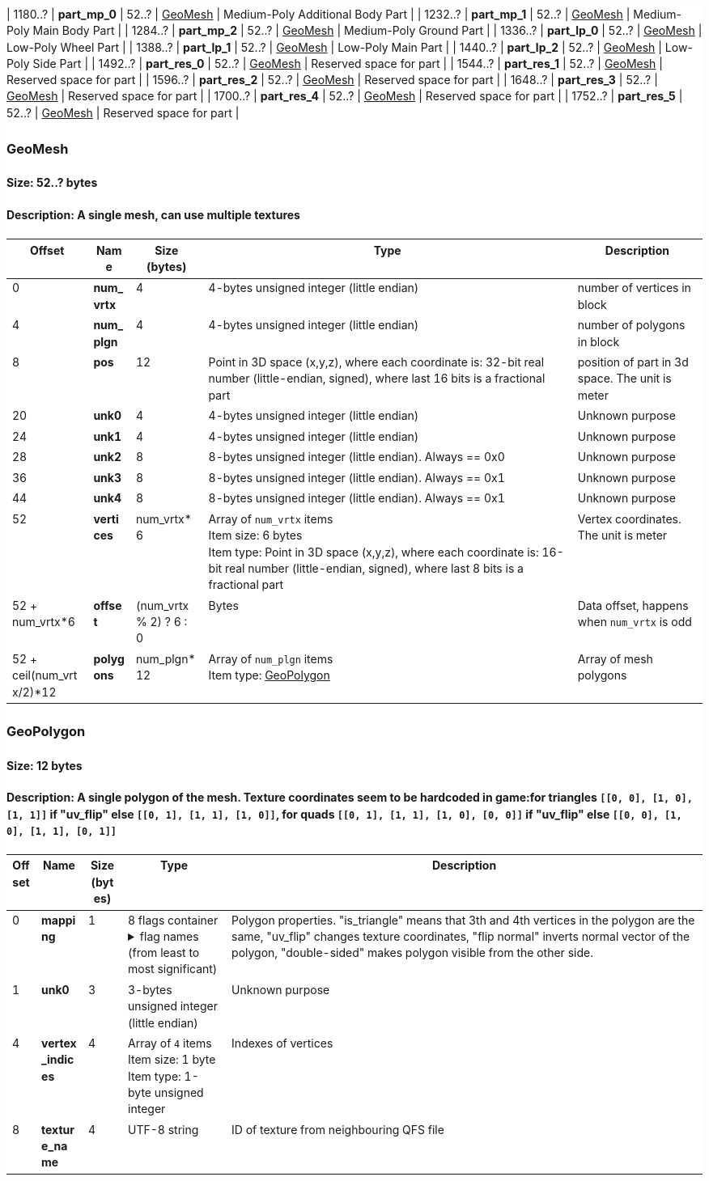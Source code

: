 | 1180..? | **part_mp_0** | 52..? | [GeoMesh](#geomesh) | Medium-Poly Additional Body Part |
| 1232..? | **part_mp_1** | 52..? | [GeoMesh](#geomesh) | Medium-Poly Main Body Part |
| 1284..? | **part_mp_2** | 52..? | [GeoMesh](#geomesh) | Medium-Poly Ground Part |
| 1336..? | **part_lp_0** | 52..? | [GeoMesh](#geomesh) | Low-Poly Wheel Part |
| 1388..? | **part_lp_1** | 52..? | [GeoMesh](#geomesh) | Low-Poly Main Part |
| 1440..? | **part_lp_2** | 52..? | [GeoMesh](#geomesh) | Low-Poly Side Part |
| 1492..? | **part_res_0** | 52..? | [GeoMesh](#geomesh) | Reserved space for part |
| 1544..? | **part_res_1** | 52..? | [GeoMesh](#geomesh) | Reserved space for part |
| 1596..? | **part_res_2** | 52..? | [GeoMesh](#geomesh) | Reserved space for part |
| 1648..? | **part_res_3** | 52..? | [GeoMesh](#geomesh) | Reserved space for part |
| 1700..? | **part_res_4** | 52..? | [GeoMesh](#geomesh) | Reserved space for part |
| 1752..? | **part_res_5** | 52..? | [GeoMesh](#geomesh) | Reserved space for part |
### **GeoMesh** ###
#### **Size**: 52..? bytes ####
#### **Description**: A single mesh, can use multiple textures ####
| Offset | Name | Size (bytes) | Type | Description |
| --- | --- | --- | --- | --- |
| 0 | **num_vrtx** | 4 | 4-bytes unsigned integer (little endian) | number of vertices in block |
| 4 | **num_plgn** | 4 | 4-bytes unsigned integer (little endian) | number of polygons in block |
| 8 | **pos** | 12 | Point in 3D space (x,y,z), where each coordinate is: 32-bit real number (little-endian, signed), where last 16 bits is a fractional part | position of part in 3d space. The unit is meter |
| 20 | **unk0** | 4 | 4-bytes unsigned integer (little endian) | Unknown purpose |
| 24 | **unk1** | 4 | 4-bytes unsigned integer (little endian) | Unknown purpose |
| 28 | **unk2** | 8 | 8-bytes unsigned integer (little endian). Always == 0x0 | Unknown purpose |
| 36 | **unk3** | 8 | 8-bytes unsigned integer (little endian). Always == 0x1 | Unknown purpose |
| 44 | **unk4** | 8 | 8-bytes unsigned integer (little endian). Always == 0x1 | Unknown purpose |
| 52 | **vertices** | num_vrtx\*6 | Array of `num_vrtx` items<br/>Item size: 6 bytes<br/>Item type: Point in 3D space (x,y,z), where each coordinate is: 16-bit real number (little-endian, signed), where last 8 bits is a fractional part | Vertex coordinates. The unit is meter |
| 52 + num_vrtx\*6 | **offset** | (num_vrtx % 2) ? 6 : 0 | Bytes | Data offset, happens when `num_vrtx` is odd |
| 52 + ceil(num_vrtx/2)\*12 | **polygons** | num_plgn\*12 | Array of `num_plgn` items<br/>Item type: [GeoPolygon](#geopolygon) | Array of mesh polygons |
### **GeoPolygon** ###
#### **Size**: 12 bytes ####
#### **Description**: A single polygon of the mesh. Texture coordinates seem to be hardcoded in game:for triangles `[[0, 0], [1, 0], [1, 1]]` if "uv_flip" else `[[0, 1], [1, 1], [1, 0]]`, for quads `[[0, 1], [1, 1], [1, 0], [0, 0]]` if "uv_flip" else `[[0, 0], [1, 0], [1, 1], [0, 1]]` ####
| Offset | Name | Size (bytes) | Type | Description |
| --- | --- | --- | --- | --- |
| 0 | **mapping** | 1 | 8 flags container<br/><details><summary>flag names (from least to most significant)</summary></details> | Polygon properties. "is_triangle" means that 3th and 4th vertices in the polygon are the same, "uv_flip" changes texture coordinates, "flip normal" inverts normal vector of the polygon, "double-sided" makes polygon visible from the other side. |
| 1 | **unk0** | 3 | 3-bytes unsigned integer (little endian) | Unknown purpose |
| 4 | **vertex_indices** | 4 | Array of `4` items<br/>Item size: 1 byte<br/>Item type: 1-byte unsigned integer | Indexes of vertices |
| 8 | **texture_name** | 4 | UTF-8 string | ID of texture from neighbouring QFS file |